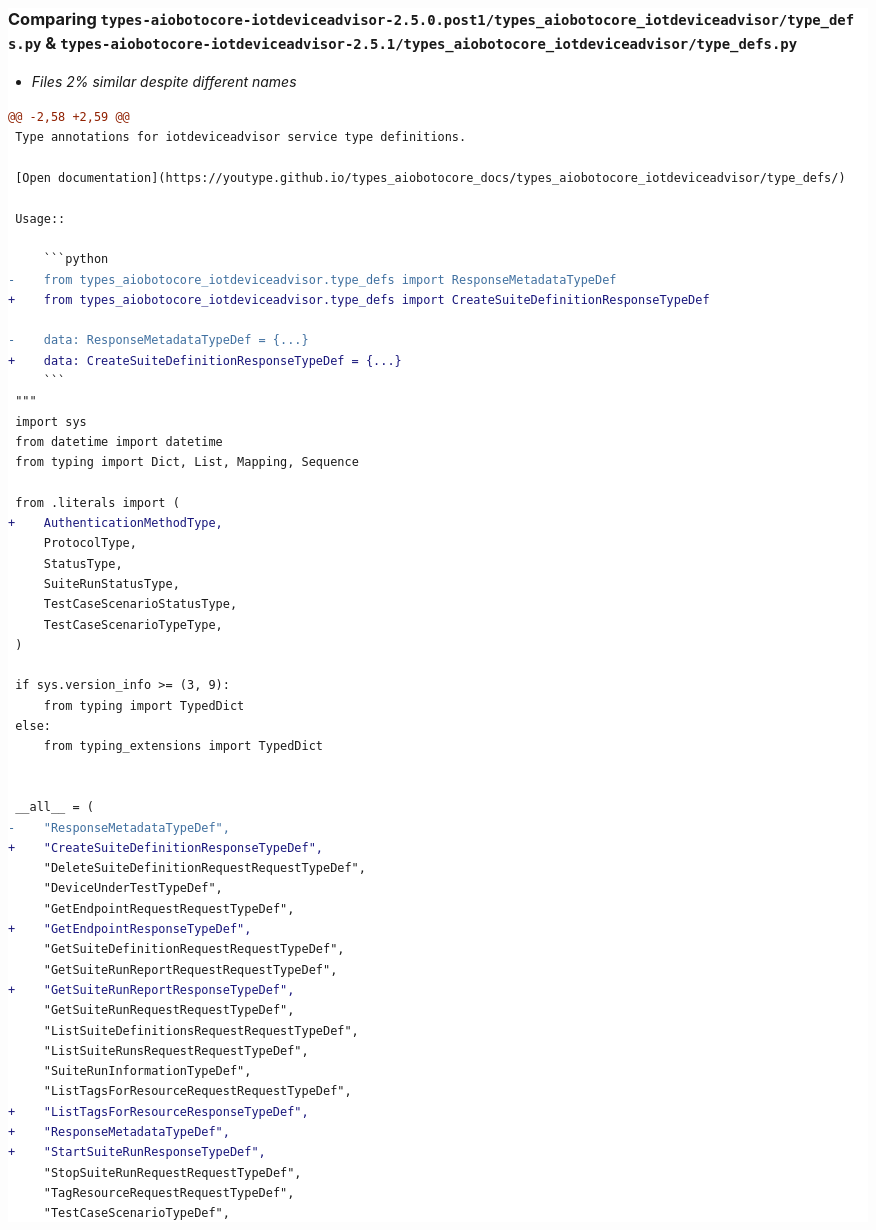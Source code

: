 ### Comparing `types-aiobotocore-iotdeviceadvisor-2.5.0.post1/types_aiobotocore_iotdeviceadvisor/type_defs.py` & `types-aiobotocore-iotdeviceadvisor-2.5.1/types_aiobotocore_iotdeviceadvisor/type_defs.py`

 * *Files 2% similar despite different names*

```diff
@@ -2,58 +2,59 @@
 Type annotations for iotdeviceadvisor service type definitions.
 
 [Open documentation](https://youtype.github.io/types_aiobotocore_docs/types_aiobotocore_iotdeviceadvisor/type_defs/)
 
 Usage::
 
     ```python
-    from types_aiobotocore_iotdeviceadvisor.type_defs import ResponseMetadataTypeDef
+    from types_aiobotocore_iotdeviceadvisor.type_defs import CreateSuiteDefinitionResponseTypeDef
 
-    data: ResponseMetadataTypeDef = {...}
+    data: CreateSuiteDefinitionResponseTypeDef = {...}
     ```
 """
 import sys
 from datetime import datetime
 from typing import Dict, List, Mapping, Sequence
 
 from .literals import (
+    AuthenticationMethodType,
     ProtocolType,
     StatusType,
     SuiteRunStatusType,
     TestCaseScenarioStatusType,
     TestCaseScenarioTypeType,
 )
 
 if sys.version_info >= (3, 9):
     from typing import TypedDict
 else:
     from typing_extensions import TypedDict
 
 
 __all__ = (
-    "ResponseMetadataTypeDef",
+    "CreateSuiteDefinitionResponseTypeDef",
     "DeleteSuiteDefinitionRequestRequestTypeDef",
     "DeviceUnderTestTypeDef",
     "GetEndpointRequestRequestTypeDef",
+    "GetEndpointResponseTypeDef",
     "GetSuiteDefinitionRequestRequestTypeDef",
     "GetSuiteRunReportRequestRequestTypeDef",
+    "GetSuiteRunReportResponseTypeDef",
     "GetSuiteRunRequestRequestTypeDef",
     "ListSuiteDefinitionsRequestRequestTypeDef",
     "ListSuiteRunsRequestRequestTypeDef",
     "SuiteRunInformationTypeDef",
     "ListTagsForResourceRequestRequestTypeDef",
+    "ListTagsForResourceResponseTypeDef",
+    "ResponseMetadataTypeDef",
+    "StartSuiteRunResponseTypeDef",
     "StopSuiteRunRequestRequestTypeDef",
     "TagResourceRequestRequestTypeDef",
     "TestCaseScenarioTypeDef",
```
